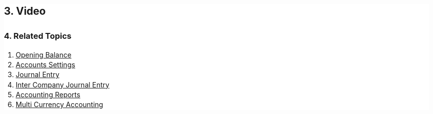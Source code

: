 
## 3. Video








### 4. Related Topics


1. [Opening Balance](/docs/en/accounts/opening-balance)
2. [Accounts Settings](/docs/en/accounts/accounts-settings)
3. [Journal Entry](/docs/en/accounts/journal-entry)
4. [Inter Company Journal Entry](/docs/en/accounts/inter-company-journal-entry)
5. [Accounting Reports](/docs/en/accounts/accounting-reports)
6. [Multi Currency Accounting](/docs/en/accounts/multi-currency-accounting)




